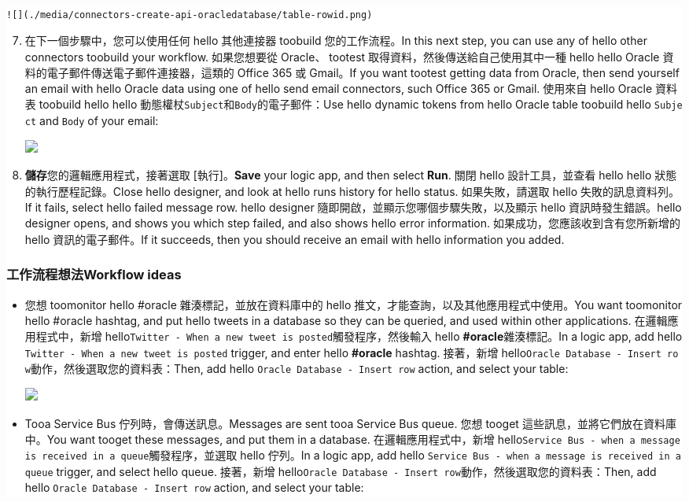     ![](./media/connectors-create-api-oracledatabase/table-rowid.png)

7. <span data-ttu-id="6a10e-147">在下一個步驟中，您可以使用任何 hello 其他連接器 toobuild 您的工作流程。</span><span class="sxs-lookup"><span data-stu-id="6a10e-147">In this next step, you can use any of hello other connectors toobuild your workflow.</span></span> <span data-ttu-id="6a10e-148">如果您想要從 Oracle、 tootest 取得資料，然後傳送給自己使用其中一種 hello hello Oracle 資料的電子郵件傳送電子郵件連接器，這類的 Office 365 或 Gmail。</span><span class="sxs-lookup"><span data-stu-id="6a10e-148">If you want tootest getting data from Oracle, then send yourself an email with hello Oracle data using one of hello send email connectors, such Office 365 or Gmail.</span></span> <span data-ttu-id="6a10e-149">使用來自 hello Oracle 資料表 toobuild hello hello 動態權杖`Subject`和`Body`的電子郵件：</span><span class="sxs-lookup"><span data-stu-id="6a10e-149">Use hello dynamic tokens from hello Oracle table toobuild hello `Subject` and `Body` of your email:</span></span>

    ![](./media/connectors-create-api-oracledatabase/oracle-send-email.png)

8. <span data-ttu-id="6a10e-150">**儲存**您的邏輯應用程式，接著選取 [執行]。</span><span class="sxs-lookup"><span data-stu-id="6a10e-150">**Save** your logic app, and then select **Run**.</span></span> <span data-ttu-id="6a10e-151">關閉 hello 設計工具，並查看 hello hello 狀態的執行歷程記錄。</span><span class="sxs-lookup"><span data-stu-id="6a10e-151">Close hello designer, and look at hello runs history for hello status.</span></span> <span data-ttu-id="6a10e-152">如果失敗，請選取 hello 失敗的訊息資料列。</span><span class="sxs-lookup"><span data-stu-id="6a10e-152">If it fails, select hello failed message row.</span></span> <span data-ttu-id="6a10e-153">hello designer 隨即開啟，並顯示您哪個步驟失敗，以及顯示 hello 資訊時發生錯誤。</span><span class="sxs-lookup"><span data-stu-id="6a10e-153">hello designer opens, and shows you which step failed, and also shows hello error information.</span></span> <span data-ttu-id="6a10e-154">如果成功，您應該收到含有您所新增的 hello 資訊的電子郵件。</span><span class="sxs-lookup"><span data-stu-id="6a10e-154">If it succeeds, then you should receive an email with hello information you added.</span></span>


### <a name="workflow-ideas"></a><span data-ttu-id="6a10e-155">工作流程想法</span><span class="sxs-lookup"><span data-stu-id="6a10e-155">Workflow ideas</span></span>

* <span data-ttu-id="6a10e-156">您想 toomonitor hello #oracle 雜湊標記，並放在資料庫中的 hello 推文，才能查詢，以及其他應用程式中使用。</span><span class="sxs-lookup"><span data-stu-id="6a10e-156">You want toomonitor hello #oracle hashtag, and put hello tweets in a database so they can be queried, and used within other applications.</span></span> <span data-ttu-id="6a10e-157">在邏輯應用程式中，新增 hello`Twitter - When a new tweet is posted`觸發程序，然後輸入 hello **#oracle**雜湊標記。</span><span class="sxs-lookup"><span data-stu-id="6a10e-157">In a logic app, add hello `Twitter - When a new tweet is posted` trigger, and enter hello **#oracle** hashtag.</span></span> <span data-ttu-id="6a10e-158">接著，新增 hello`Oracle Database - Insert row`動作，然後選取您的資料表：</span><span class="sxs-lookup"><span data-stu-id="6a10e-158">Then, add hello `Oracle Database - Insert row` action, and select your table:</span></span>

    ![](./media/connectors-create-api-oracledatabase/twitter-oracledb.png)

* <span data-ttu-id="6a10e-159">Tooa Service Bus 佇列時，會傳送訊息。</span><span class="sxs-lookup"><span data-stu-id="6a10e-159">Messages are sent tooa Service Bus queue.</span></span> <span data-ttu-id="6a10e-160">您想 tooget 這些訊息，並將它們放在資料庫中。</span><span class="sxs-lookup"><span data-stu-id="6a10e-160">You want tooget these messages, and put them in a database.</span></span> <span data-ttu-id="6a10e-161">在邏輯應用程式中，新增 hello`Service Bus - when a message is received in a queue`觸發程序，並選取 hello 佇列。</span><span class="sxs-lookup"><span data-stu-id="6a10e-161">In a logic app, add hello `Service Bus - when a message is received in a queue` trigger, and select hello queue.</span></span> <span data-ttu-id="6a10e-162">接著，新增 hello`Oracle Database - Insert row`動作，然後選取您的資料表：</span><span class="sxs-lookup"><span data-stu-id="6a10e-162">Then, add hello `Oracle Database - Insert row` action, and select your table:</span></span>
